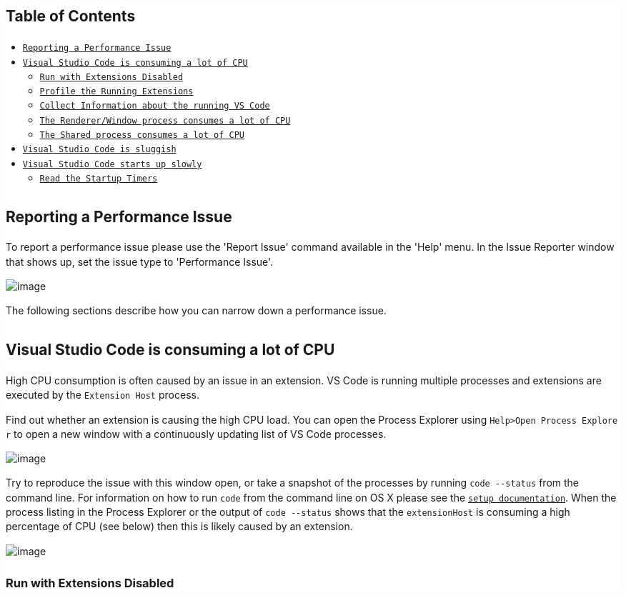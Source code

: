 ## Table of Contents

-   [`Reporting a Performance Issue`](#reporting)
-   [`Visual Studio Code is consuming a lot of CPU`](#consuming-cpu)
    -   [`Run with Extensions Disabled`](#extensions-disabled)
    -   [`Profile the Running Extensions`](#profile-the-running-extensions)
    -   [`Collect Information about the running VS Code`](#collect-information)
    -   [`The Renderer/Window process consumes a lot of CPU`](#renderer-process)
    -   [`The Shared process consumes a lot of CPU`](#shared-process)
-   [`Visual Studio Code is sluggish`](#sluggish-ui)
-   [`Visual Studio Code starts up slowly`](#slow-startup)
    -   [`Read the Startup Timers`](#startup-timer)

<a name="reporting"/>

## Reporting a Performance Issue

To report a performance issue please use the 'Report Issue' command available in
the 'Help' menu. In the Issue Reporter window that shows up, set the issue type
to 'Performance Issue'.

![`image`](HTTPS://user-images.githubusercontent.com/172399/42494913-e3532ece-8421-11e8-9f37-2da879c80ed6.png)

The following sections describe how you can narrow down a performance issue.

<a name="consuming-cpu"/>

## Visual Studio Code is consuming a lot of CPU

High CPU consumption is often caused by an issue in an extension. VS Code is
running multiple processes and extensions are executed by the `Extension Host`
process.

Find out whether an extension is causing the high CPU load. You can open the
Process Explorer using `Help>Open Process Explorer` to open a new window with a
continuously updating list of VS Code processes.

![`image`](HTTPS://user-images.githubusercontent.com/172399/40024023-383afbfa-57cd-11e8-91cc-24e14e5566df.png)

Try to reproduce the issue with this window open, or take a snapshot of the
processes by running `code --status` from the command line. For information on
how to run `code` from the command line on OS X please see the
[`setup documentation`](HTTPS://code.visualstudio.com/docs/setup/mac#_launching-from-the-command-line).
When the process listing in the Process Explorer or the output of
`code --status` shows that the `extensionHost` is consuming a high percentage of
CPU (see below) then this is likely caused by an extension.

![`image`](HTTPS://user-images.githubusercontent.com/172399/36384870-1aac63c2-1591-11e8-8924-b30756643f3f.png)

<a name="extensions-disabled"/>

### Run with Extensions Disabled

